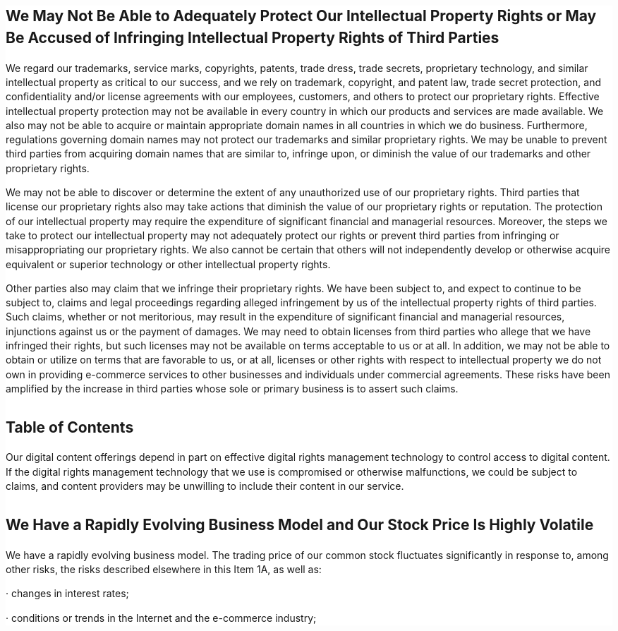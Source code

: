 ## We May Not Be Able to Adequately Protect Our Intellectual Property Rights or May Be Accused of Infringing Intellectual Property Rights of Third Parties

We regard our trademarks, service marks, copyrights, patents, trade dress, trade secrets, proprietary technology, and similar intellectual property as critical to our success, and we rely on trademark, copyright, and patent law, trade secret protection, and confidentiality and/or license agreements with our employees, customers, and others to protect our proprietary rights. Effective intellectual property protection may not be available in every country in which our products and services are made available. We also may not be able to acquire or maintain appropriate domain names in all countries in which we do business. Furthermore, regulations governing domain names may not protect our trademarks and similar proprietary rights. We may be unable to prevent third parties from acquiring domain names that are similar to, infringe upon, or diminish the value of our trademarks and other proprietary rights.

We may not be able to discover or determine the extent of any unauthorized use of our proprietary rights. Third parties that license our proprietary rights also may take actions that diminish the value of our proprietary rights or reputation. The protection of our intellectual property may require the expenditure of significant financial and managerial resources. Moreover, the steps we take to protect our intellectual property may not adequately protect our rights or prevent third parties from infringing or misappropriating our proprietary rights. We also cannot be certain that others will not independently develop or otherwise acquire equivalent or superior technology or other intellectual property rights.

Other parties also may claim that we infringe their proprietary rights. We have been subject to, and expect to continue to be subject to, claims and legal proceedings regarding alleged infringement by us of the intellectual property rights of third parties. Such claims, whether or not meritorious, may result in the expenditure of significant financial and managerial resources, injunctions against us or the payment of damages. We may need to obtain licenses from third parties who allege that we have infringed their rights, but such licenses may not be available on terms acceptable to us or at all. In addition, we may not be able to obtain or utilize on terms that are favorable to us, or at all, licenses or other rights with respect to intellectual property we do not own in providing e-commerce services to other businesses and individuals under commercial agreements. These risks have been amplified by the increase in third parties whose sole or primary business is to assert such claims.

## Table of Contents

Our digital content offerings depend in part on effective digital rights management technology to control access to digital content. If the digital rights management technology that we use is compromised or otherwise malfunctions, we could be subject to claims, and content providers may be unwilling to include their content in our service.

## We Have a Rapidly Evolving Business Model and Our Stock Price Is Highly Volatile

We have a rapidly evolving business model. The trading price of our common stock fluctuates significantly in response to, among other risks, the risks described elsewhere in this Item 1A, as well as:

· changes in interest rates;

· conditions or trends in the Internet and the e-commerce industry;
